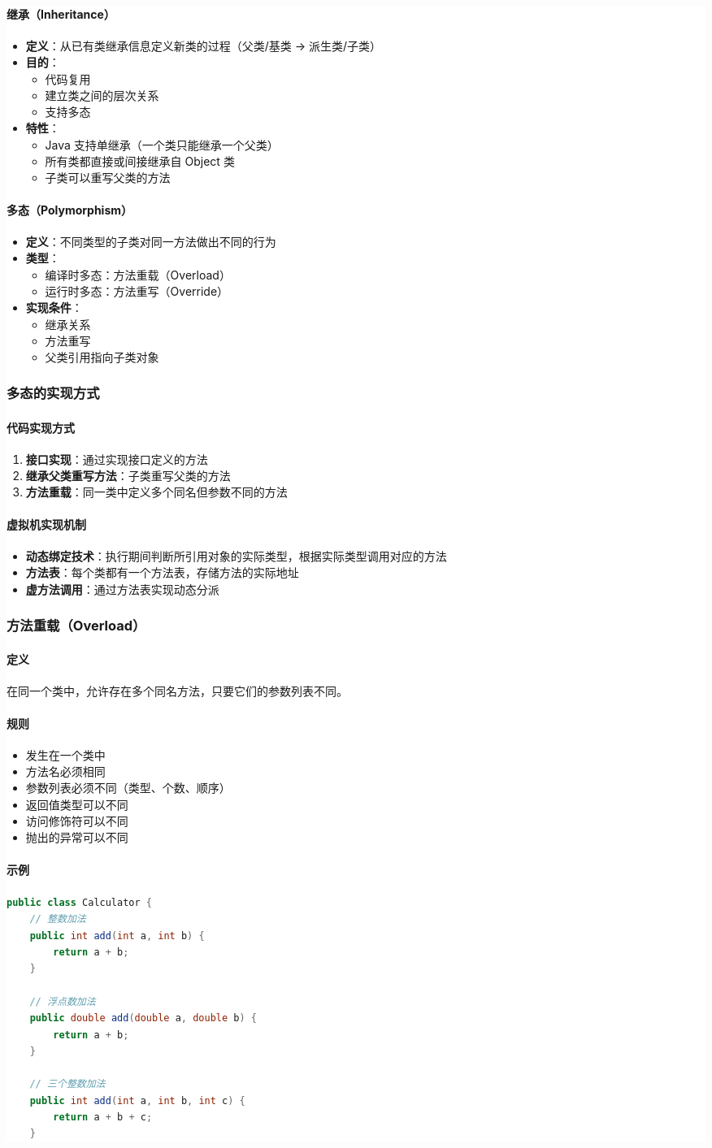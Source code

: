 #### 继承（Inheritance）
- **定义**：从已有类继承信息定义新类的过程（父类/基类 -> 派生类/子类）
- **目的**：
  - 代码复用
  - 建立类之间的层次关系
  - 支持多态
- **特性**：
  - Java 支持单继承（一个类只能继承一个父类）
  - 所有类都直接或间接继承自 Object 类
  - 子类可以重写父类的方法

#### 多态（Polymorphism）
- **定义**：不同类型的子类对同一方法做出不同的行为
- **类型**：
  - 编译时多态：方法重载（Overload）
  - 运行时多态：方法重写（Override）
- **实现条件**：
  - 继承关系
  - 方法重写
  - 父类引用指向子类对象

### 多态的实现方式

#### 代码实现方式
1. **接口实现**：通过实现接口定义的方法
2. **继承父类重写方法**：子类重写父类的方法
3. **方法重载**：同一类中定义多个同名但参数不同的方法

#### 虚拟机实现机制
- **动态绑定技术**：执行期间判断所引用对象的实际类型，根据实际类型调用对应的方法
- **方法表**：每个类都有一个方法表，存储方法的实际地址
- **虚方法调用**：通过方法表实现动态分派

### 方法重载（Overload）

#### 定义
在同一个类中，允许存在多个同名方法，只要它们的参数列表不同。

#### 规则
- 发生在一个类中
- 方法名必须相同
- 参数列表必须不同（类型、个数、顺序）
- 返回值类型可以不同
- 访问修饰符可以不同
- 抛出的异常可以不同

#### 示例
```java
public class Calculator {
    // 整数加法
    public int add(int a, int b) {
        return a + b;
    }
    
    // 浮点数加法
    public double add(double a, double b) {
        return a + b;
    }
    
    // 三个整数加法
    public int add(int a, int b, int c) {
        return a + b + c;
    }
```